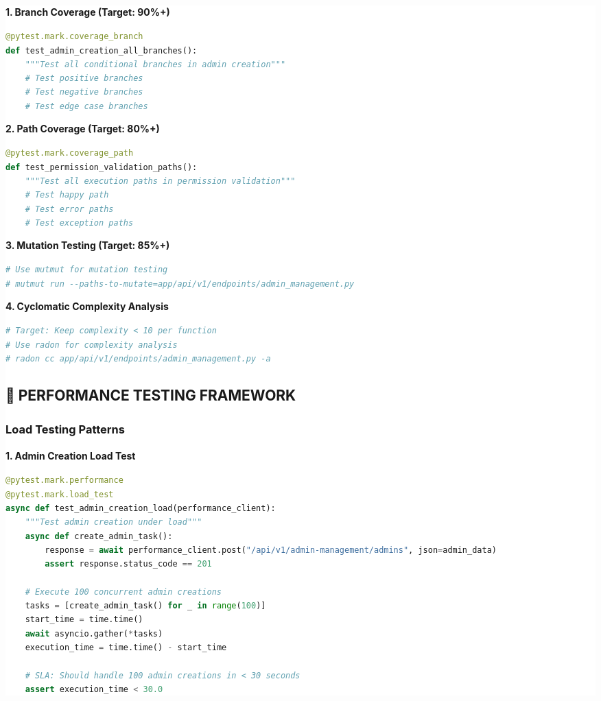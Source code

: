 **1. Branch Coverage (Target: 90%+)**
```python
@pytest.mark.coverage_branch
def test_admin_creation_all_branches():
    """Test all conditional branches in admin creation"""
    # Test positive branches
    # Test negative branches
    # Test edge case branches
```

**2. Path Coverage (Target: 80%+)**
```python
@pytest.mark.coverage_path
def test_permission_validation_paths():
    """Test all execution paths in permission validation"""
    # Test happy path
    # Test error paths
    # Test exception paths
```

**3. Mutation Testing (Target: 85%+)**
```python
# Use mutmut for mutation testing
# mutmut run --paths-to-mutate=app/api/v1/endpoints/admin_management.py
```

**4. Cyclomatic Complexity Analysis**
```python
# Target: Keep complexity < 10 per function
# Use radon for complexity analysis
# radon cc app/api/v1/endpoints/admin_management.py -a
```

## 🚀 PERFORMANCE TESTING FRAMEWORK

### Load Testing Patterns

**1. Admin Creation Load Test**
```python
@pytest.mark.performance
@pytest.mark.load_test
async def test_admin_creation_load(performance_client):
    """Test admin creation under load"""
    async def create_admin_task():
        response = await performance_client.post("/api/v1/admin-management/admins", json=admin_data)
        assert response.status_code == 201

    # Execute 100 concurrent admin creations
    tasks = [create_admin_task() for _ in range(100)]
    start_time = time.time()
    await asyncio.gather(*tasks)
    execution_time = time.time() - start_time

    # SLA: Should handle 100 admin creations in < 30 seconds
    assert execution_time < 30.0
```
